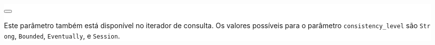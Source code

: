 <button class="copy-code-btn"></button></code></pre>
<p>Este parâmetro também está disponível no iterador de consulta. Os valores possíveis para o parâmetro <code translate="no">consistency_level</code> são <code translate="no">Strong</code>, <code translate="no">Bounded</code>, <code translate="no">Eventually</code>, e <code translate="no">Session</code>.</p>
